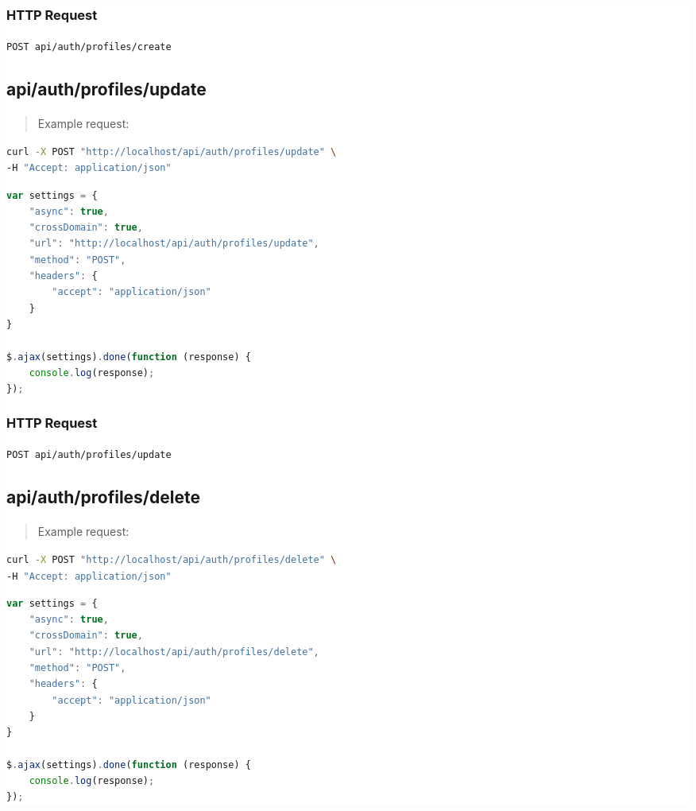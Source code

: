 
### HTTP Request
`POST api/auth/profiles/create`





## api/auth/profiles/update

> Example request:

```bash
curl -X POST "http://localhost/api/auth/profiles/update" \
-H "Accept: application/json"
```

```javascript
var settings = {
    "async": true,
    "crossDomain": true,
    "url": "http://localhost/api/auth/profiles/update",
    "method": "POST",
    "headers": {
        "accept": "application/json"
    }
}

$.ajax(settings).done(function (response) {
    console.log(response);
});
```


### HTTP Request
`POST api/auth/profiles/update`





## api/auth/profiles/delete

> Example request:

```bash
curl -X POST "http://localhost/api/auth/profiles/delete" \
-H "Accept: application/json"
```

```javascript
var settings = {
    "async": true,
    "crossDomain": true,
    "url": "http://localhost/api/auth/profiles/delete",
    "method": "POST",
    "headers": {
        "accept": "application/json"
    }
}

$.ajax(settings).done(function (response) {
    console.log(response);
});
```
